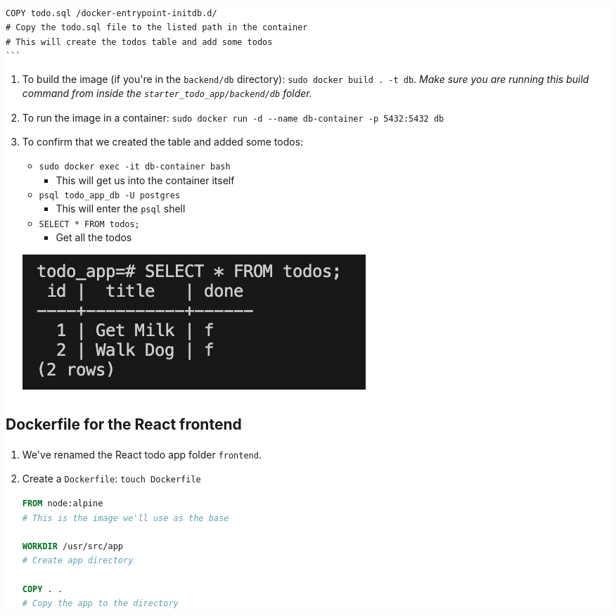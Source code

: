     COPY todo.sql /docker-entrypoint-initdb.d/
    # Copy the todo.sql file to the listed path in the container
    # This will create the todos table and add some todos
    ```

1. To build the image (if you're in the `backend/db` directory): `sudo docker build . -t db`. *Make sure you are running this build command from inside the `starter_todo_app/backend/db` folder.*
1. To run the image in a container: `sudo docker run -d --name db-container -p 5432:5432 db`

1. To confirm that we created the table and added some todos:

    - `sudo docker exec -it db-container bash`
        - This will get us into the container itself
    - `psql todo_app_db -U postgres`
        - This will enter the `psql` shell
    - `SELECT * FROM todos;`
        - Get all the todos

    ![](./assets/docker-psql.png)

## Dockerfile for the React frontend

1. We've renamed the React todo app folder `frontend`.
1. Create a `Dockerfile`: `touch Dockerfile`

    ```dockerfile
    FROM node:alpine
    # This is the image we'll use as the base

    WORKDIR /usr/src/app
    # Create app directory

    COPY . .
    # Copy the app to the directory
